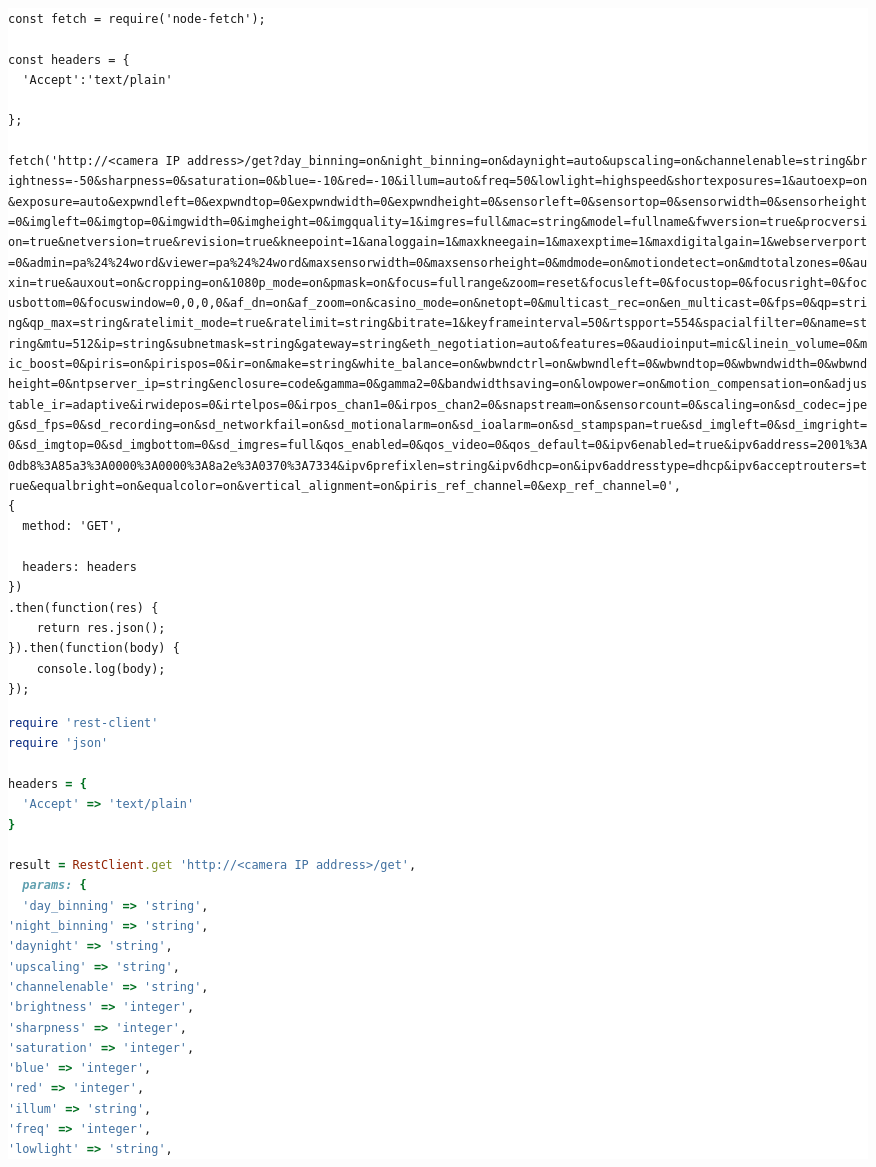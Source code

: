 ```javascript--nodejs
const fetch = require('node-fetch');

const headers = {
  'Accept':'text/plain'

};

fetch('http://<camera IP address>/get?day_binning=on&night_binning=on&daynight=auto&upscaling=on&channelenable=string&brightness=-50&sharpness=0&saturation=0&blue=-10&red=-10&illum=auto&freq=50&lowlight=highspeed&shortexposures=1&autoexp=on&exposure=auto&expwndleft=0&expwndtop=0&expwndwidth=0&expwndheight=0&sensorleft=0&sensortop=0&sensorwidth=0&sensorheight=0&imgleft=0&imgtop=0&imgwidth=0&imgheight=0&imgquality=1&imgres=full&mac=string&model=fullname&fwversion=true&procversion=true&netversion=true&revision=true&kneepoint=1&analoggain=1&maxkneegain=1&maxexptime=1&maxdigitalgain=1&webserverport=0&admin=pa%24%24word&viewer=pa%24%24word&maxsensorwidth=0&maxsensorheight=0&mdmode=on&motiondetect=on&mdtotalzones=0&auxin=true&auxout=on&cropping=on&1080p_mode=on&pmask=on&focus=fullrange&zoom=reset&focusleft=0&focustop=0&focusright=0&focusbottom=0&focuswindow=0,0,0,0&af_dn=on&af_zoom=on&casino_mode=on&netopt=0&multicast_rec=on&en_multicast=0&fps=0&qp=string&qp_max=string&ratelimit_mode=true&ratelimit=string&bitrate=1&keyframeinterval=50&rtspport=554&spacialfilter=0&name=string&mtu=512&ip=string&subnetmask=string&gateway=string&eth_negotiation=auto&features=0&audioinput=mic&linein_volume=0&mic_boost=0&piris=on&pirispos=0&ir=on&make=string&white_balance=on&wbwndctrl=on&wbwndleft=0&wbwndtop=0&wbwndwidth=0&wbwndheight=0&ntpserver_ip=string&enclosure=code&gamma=0&gamma2=0&bandwidthsaving=on&lowpower=on&motion_compensation=on&adjustable_ir=adaptive&irwidepos=0&irtelpos=0&irpos_chan1=0&irpos_chan2=0&snapstream=on&sensorcount=0&scaling=on&sd_codec=jpeg&sd_fps=0&sd_recording=on&sd_networkfail=on&sd_motionalarm=on&sd_ioalarm=on&sd_stampspan=true&sd_imgleft=0&sd_imgright=0&sd_imgtop=0&sd_imgbottom=0&sd_imgres=full&qos_enabled=0&qos_video=0&qos_default=0&ipv6enabled=true&ipv6address=2001%3A0db8%3A85a3%3A0000%3A0000%3A8a2e%3A0370%3A7334&ipv6prefixlen=string&ipv6dhcp=on&ipv6addresstype=dhcp&ipv6acceptrouters=true&equalbright=on&equalcolor=on&vertical_alignment=on&piris_ref_channel=0&exp_ref_channel=0',
{
  method: 'GET',

  headers: headers
})
.then(function(res) {
    return res.json();
}).then(function(body) {
    console.log(body);
});

```

```ruby
require 'rest-client'
require 'json'

headers = {
  'Accept' => 'text/plain'
}

result = RestClient.get 'http://<camera IP address>/get',
  params: {
  'day_binning' => 'string',
'night_binning' => 'string',
'daynight' => 'string',
'upscaling' => 'string',
'channelenable' => 'string',
'brightness' => 'integer',
'sharpness' => 'integer',
'saturation' => 'integer',
'blue' => 'integer',
'red' => 'integer',
'illum' => 'string',
'freq' => 'integer',
'lowlight' => 'string',
```